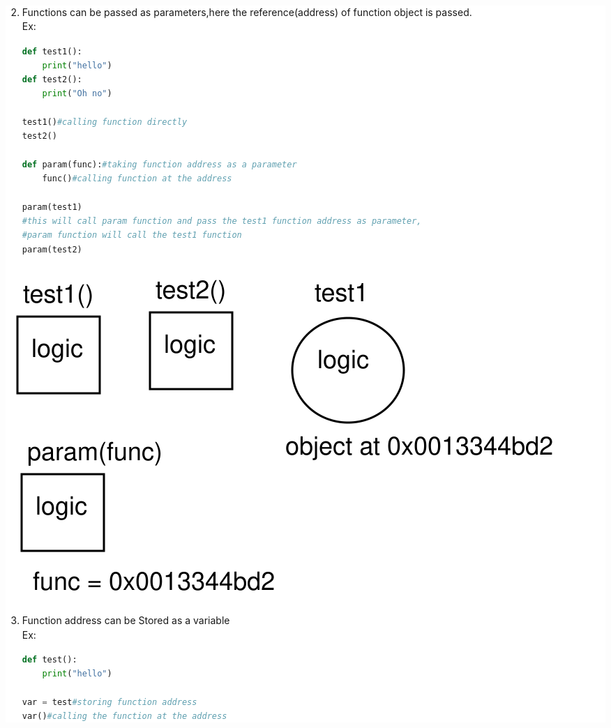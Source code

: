 2. Functions can be passed as parameters,here the reference(address) of function object is passed.         
    Ex:             
    ```python
    def test1():
        print("hello")
    def test2():
        print("Oh no")

    test1()#calling function directly
    test2()

    def param(func):#taking function address as a parameter
        func()#calling function at the address

    param(test1)
    #this will call param function and pass the test1 function address as parameter,
    #param function will call the test1 function
    param(test2)
    ```
![First_Class_Function_ex2](./SVG/First_Class_Function_ex2.svg)

3. Function address can be Stored as a variable               
    Ex:     
    ```python
    def test():
        print("hello")
    
    var = test#storing function address
    var()#calling the function at the address
    ```
